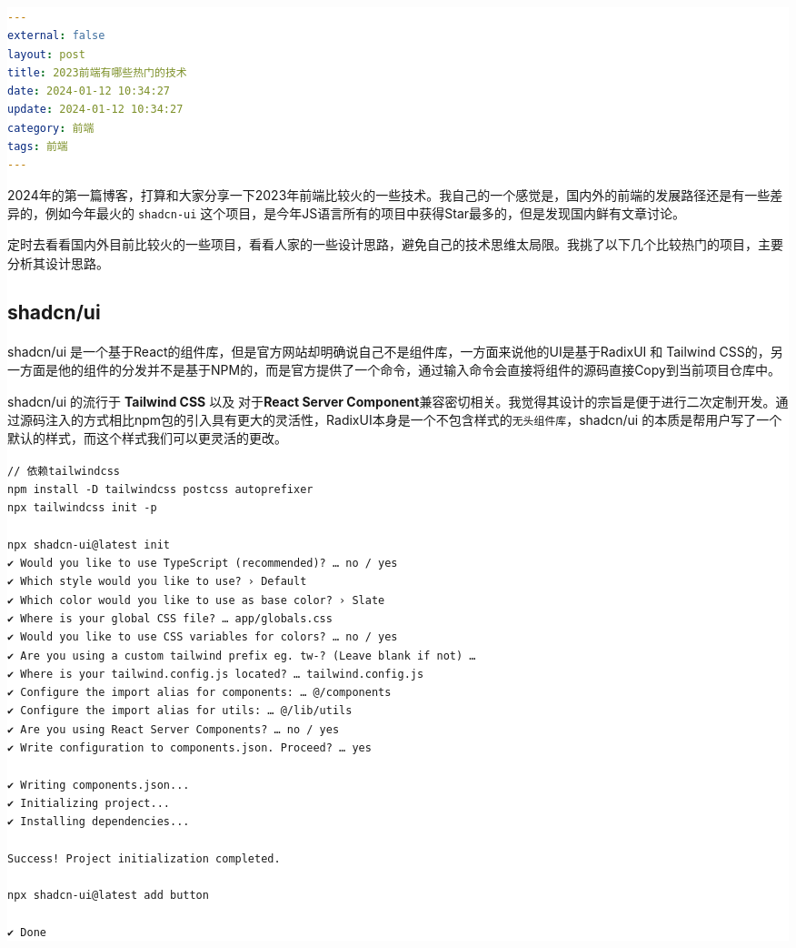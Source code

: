 ```yaml
---
external: false
layout: post
title: 2023前端有哪些热门的技术
date: 2024-01-12 10:34:27
update: 2024-01-12 10:34:27
category: 前端
tags: 前端
---
```


2024年的第一篇博客，打算和大家分享一下2023年前端比较火的一些技术。我自己的一个感觉是，国内外的前端的发展路径还是有一些差异的，例如今年最火的 `shadcn-ui` 这个项目，是今年JS语言所有的项目中获得Star最多的，但是发现国内鲜有文章讨论。

定时去看看国内外目前比较火的一些项目，看看人家的一些设计思路，避免自己的技术思维太局限。我挑了以下几个比较热门的项目，主要分析其设计思路。

## shadcn/ui

shadcn/ui 是一个基于React的组件库，但是官方网站却明确说自己不是组件库，一方面来说他的UI是基于RadixUI  和 Tailwind CSS的，另一方面是他的组件的分发并不是基于NPM的，而是官方提供了一个命令，通过输入命令会直接将组件的源码直接Copy到当前项目仓库中。

shadcn/ui 的流行于 **Tailwind CSS** 以及 对于**React Server Component**兼容密切相关。我觉得其设计的宗旨是便于进行二次定制开发。通过源码注入的方式相比npm包的引入具有更大的灵活性，RadixUI本身是一个不包含样式的`无头组件库`，shadcn/ui 的本质是帮用户写了一个默认的样式，而这个样式我们可以更灵活的更改。

```
// 依赖tailwindcss
npm install -D tailwindcss postcss autoprefixer
npx tailwindcss init -p

npx shadcn-ui@latest init
✔ Would you like to use TypeScript (recommended)? … no / yes
✔ Which style would you like to use? › Default
✔ Which color would you like to use as base color? › Slate
✔ Where is your global CSS file? … app/globals.css
✔ Would you like to use CSS variables for colors? … no / yes
✔ Are you using a custom tailwind prefix eg. tw-? (Leave blank if not) …
✔ Where is your tailwind.config.js located? … tailwind.config.js
✔ Configure the import alias for components: … @/components
✔ Configure the import alias for utils: … @/lib/utils
✔ Are you using React Server Components? … no / yes
✔ Write configuration to components.json. Proceed? … yes

✔ Writing components.json...
✔ Initializing project...
✔ Installing dependencies...

Success! Project initialization completed.

npx shadcn-ui@latest add button

✔ Done
```
